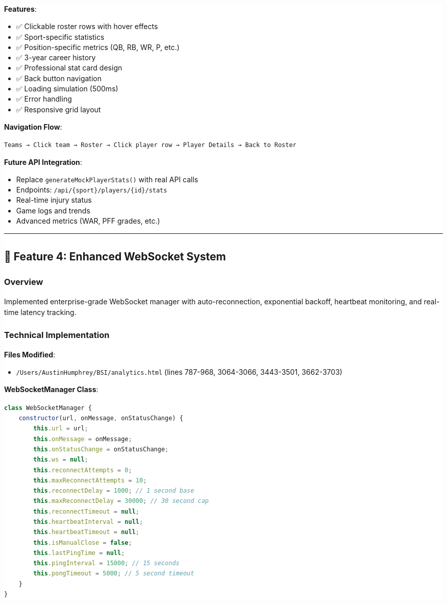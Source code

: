 **Features**:
- ✅ Clickable roster rows with hover effects
- ✅ Sport-specific statistics
- ✅ Position-specific metrics (QB, RB, WR, P, etc.)
- ✅ 3-year career history
- ✅ Professional stat card design
- ✅ Back button navigation
- ✅ Loading simulation (500ms)
- ✅ Error handling
- ✅ Responsive grid layout

**Navigation Flow**:
```
Teams → Click team → Roster → Click player row → Player Details → Back to Roster
```

**Future API Integration**:
- Replace `generateMockPlayerStats()` with real API calls
- Endpoints: `/api/{sport}/players/{id}/stats`
- Real-time injury status
- Game logs and trends
- Advanced metrics (WAR, PFF grades, etc.)

---

## 🔌 Feature 4: Enhanced WebSocket System

### Overview
Implemented enterprise-grade WebSocket manager with auto-reconnection, exponential backoff, heartbeat monitoring, and real-time latency tracking.

### Technical Implementation

**Files Modified**:
- `/Users/AustinHumphrey/BSI/analytics.html` (lines 787-968, 3064-3066, 3443-3501, 3662-3703)

**WebSocketManager Class**:

```javascript
class WebSocketManager {
    constructor(url, onMessage, onStatusChange) {
        this.url = url;
        this.onMessage = onMessage;
        this.onStatusChange = onStatusChange;
        this.ws = null;
        this.reconnectAttempts = 0;
        this.maxReconnectAttempts = 10;
        this.reconnectDelay = 1000; // 1 second base
        this.maxReconnectDelay = 30000; // 30 second cap
        this.reconnectTimeout = null;
        this.heartbeatInterval = null;
        this.heartbeatTimeout = null;
        this.isManualClose = false;
        this.lastPingTime = null;
        this.pingInterval = 15000; // 15 seconds
        this.pongTimeout = 5000; // 5 second timeout
    }
}
```
